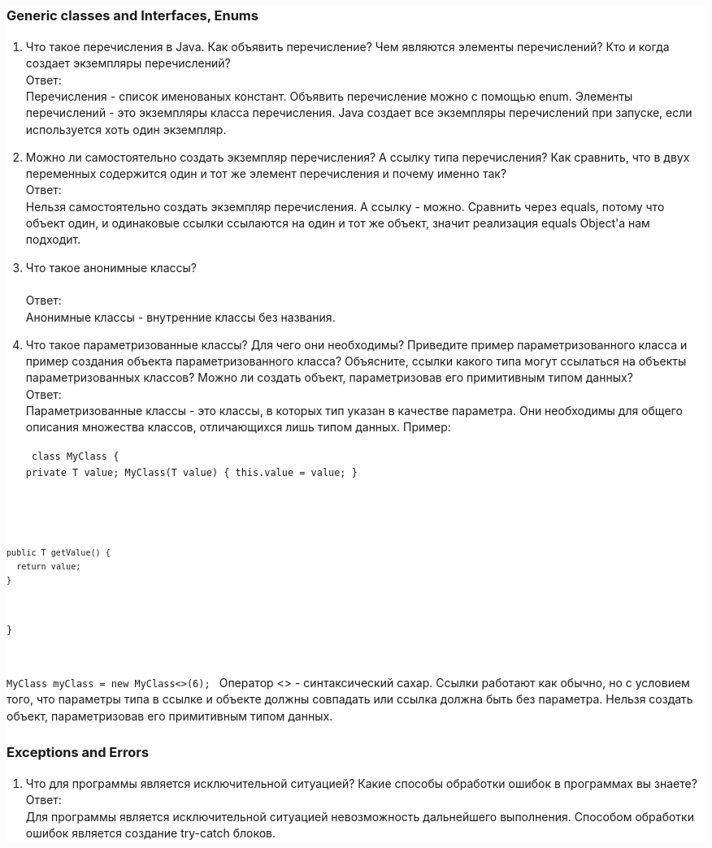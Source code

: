   ### Generic classes and Interfaces, Enums

  1.  Что такое перечисления в Java. Как объявить перечисление? Чем являются элементы перечислений? Кто и когда создает экземпляры перечислений?
  <br/>Ответ:<br/>
  Перечисления - список именованых констант. Объявить перечисление можно с помощью enum. Элементы перечислений - это экземпляры класса перечисления. Java создает все экземпляры перечислений при запуске, если используется хоть один экземпляр.

  2.  Можно  ли  самостоятельно  создать  экземпляр  перечисления?  А  ссылку  типа  перечисления?  Как  сравнить,  что  в  двух  переменных содержится один и тот же элемент перечисления и почему именно так? 
  <br/>Ответ:<br/>
  Нельзя  самостоятельно  создать  экземпляр  перечисления. А ссылку - можно. Сравнить через equals, потому что объект один, и одинаковые ссылки ссылаются на один и тот же объект, значит реализация equals Object'а нам подходит.

  3.  Что такое анонимные классы?  
  <br/>Ответ:<br/>
  Анонимные классы - внутренние классы без названия.

  4.  Что такое параметризованные классы? Для чего они необходимы? Приведите пример параметризованного класса и пример  создания  объекта  параметризованного  класса?  Объясните,  ссылки  какого  типа  могут  ссылаться  на  объекты  параметризованных классов? Можно ли создать объект, параметризовав его примитивным типом данных?
  <br/>Ответ:<br/>
  Параметризованные классы - это классы, в которых тип указан в качестве параметра. Они необходимы для общего описания множества классов, отличающихся лишь типом данных. Пример:
    <pre><code>
  class MyClass<T> {
    private T value;
    MyClass(T value) {
      this.value = value;
    }

    public T getValue() {
      return value;
    }
  }

  MyClass<Integer> myClass = new MyClass<>(6); 
  </code></pre> 
  Оператор <> - синтаксический сахар. Ссылки работают как обычно, но с условием того, что параметры типа в ссылке и объекте должны совпадать или ссылка должна быть без параметра. Нельзя создать объект, параметризовав его примитивным типом данных.

  ### Exceptions and Errors

  1.  Что для программы является исключительной ситуацией? Какие способы обработки ошибок в программах вы знаете? 
  <br/>Ответ:<br/>
  Для программы является исключительной ситуацией невозможность дальнейшего выполнения. Способом обработки ошибок является создание try-catch блоков.

